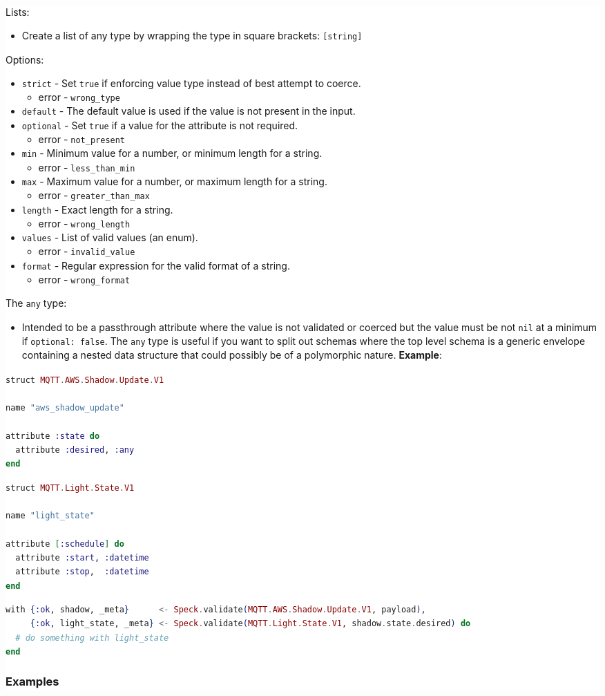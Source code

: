 Lists:
- Create a list of any type by wrapping the type in square brackets: `[string]`

Options:
- `strict` - Set `true` if enforcing value type instead of best attempt to coerce.
  - error - `wrong_type`
- `default` - The default value is used if the value is not present in the input.
- `optional` - Set `true` if a value for the attribute is not required.
  - error - `not_present`
- `min` - Minimum value for a number, or minimum length for a string.
  - error - `less_than_min`
- `max` - Maximum value for a number, or maximum length for a string.
  - error - `greater_than_max`
- `length` - Exact length for a string.
  - error - `wrong_length`
- `values` - List of valid values (an enum).
  - error - `invalid_value`
- `format` - Regular expression for the valid format of a string.
  - error - `wrong_format`

The `any` type:
- Intended to be a passthrough attribute where the value is not validated or coerced but the value must be not `nil` at a minimum if `optional: false`. The `any` type is useful if you want to split out schemas where the top level schema is a generic envelope containing a nested data structure that could possibly be of a polymorphic nature. **Example**:

```elixir
struct MQTT.AWS.Shadow.Update.V1

name "aws_shadow_update"

attribute :state do
  attribute :desired, :any
end
```

```elixir
struct MQTT.Light.State.V1

name "light_state"

attribute [:schedule] do
  attribute :start, :datetime
  attribute :stop,  :datetime
end
```

```elixir
with {:ok, shadow, _meta}      <- Speck.validate(MQTT.AWS.Shadow.Update.V1, payload),
     {:ok, light_state, _meta} <- Speck.validate(MQTT.Light.State.V1, shadow.state.desired) do
  # do something with light_state
end
```

### Examples
